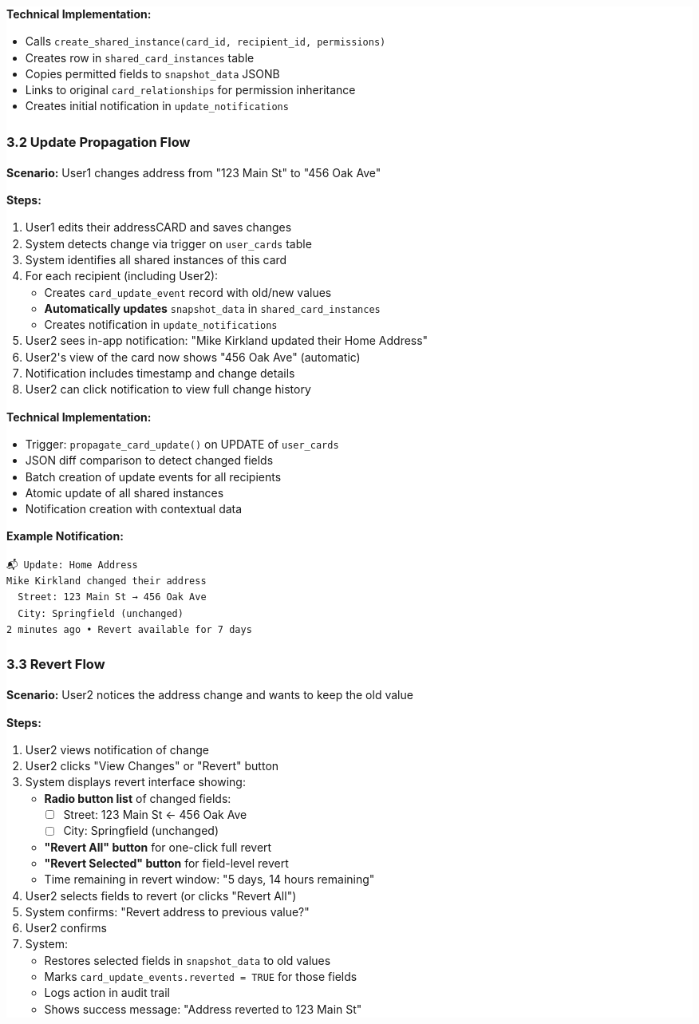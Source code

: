 **Technical Implementation:**
- Calls `create_shared_instance(card_id, recipient_id, permissions)`
- Creates row in `shared_card_instances` table
- Copies permitted fields to `snapshot_data` JSONB
- Links to original `card_relationships` for permission inheritance
- Creates initial notification in `update_notifications`

### 3.2 Update Propagation Flow

**Scenario:** User1 changes address from "123 Main St" to "456 Oak Ave"

**Steps:**
1. User1 edits their addressCARD and saves changes
2. System detects change via trigger on `user_cards` table
3. System identifies all shared instances of this card
4. For each recipient (including User2):
   - Creates `card_update_event` record with old/new values
   - **Automatically updates** `snapshot_data` in `shared_card_instances`
   - Creates notification in `update_notifications`
5. User2 sees in-app notification: "Mike Kirkland updated their Home Address"
6. User2's view of the card now shows "456 Oak Ave" (automatic)
7. Notification includes timestamp and change details
8. User2 can click notification to view full change history

**Technical Implementation:**
- Trigger: `propagate_card_update()` on UPDATE of `user_cards`
- JSON diff comparison to detect changed fields
- Batch creation of update events for all recipients
- Atomic update of all shared instances
- Notification creation with contextual data

**Example Notification:**
```
📬 Update: Home Address
Mike Kirkland changed their address
  Street: 123 Main St → 456 Oak Ave
  City: Springfield (unchanged)
2 minutes ago • Revert available for 7 days
```

### 3.3 Revert Flow

**Scenario:** User2 notices the address change and wants to keep the old value

**Steps:**
1. User2 views notification of change
2. User2 clicks "View Changes" or "Revert" button
3. System displays revert interface showing:
   - **Radio button list** of changed fields:
     - ☐ Street: 123 Main St ← 456 Oak Ave
     - ☐ City: Springfield (unchanged)
   - **"Revert All" button** for one-click full revert
   - **"Revert Selected" button** for field-level revert
   - Time remaining in revert window: "5 days, 14 hours remaining"
4. User2 selects fields to revert (or clicks "Revert All")
5. System confirms: "Revert address to previous value?"
6. User2 confirms
7. System:
   - Restores selected fields in `snapshot_data` to old values
   - Marks `card_update_events.reverted = TRUE` for those fields
   - Logs action in audit trail
   - Shows success message: "Address reverted to 123 Main St"
